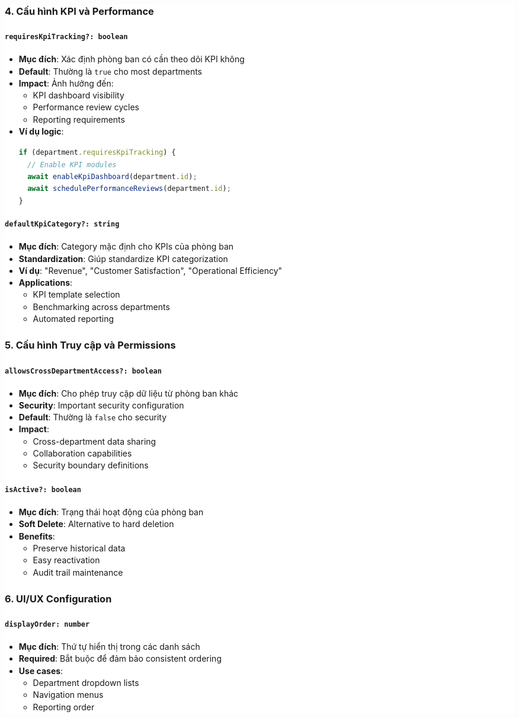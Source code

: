 ### 4. Cấu hình KPI và Performance

#### `requiresKpiTracking?: boolean`
- **Mục đích**: Xác định phòng ban có cần theo dõi KPI không
- **Default**: Thường là `true` cho most departments
- **Impact**: Ảnh hưởng đến:
  - KPI dashboard visibility
  - Performance review cycles
  - Reporting requirements
- **Ví dụ logic**:
  ```typescript
  if (department.requiresKpiTracking) {
    // Enable KPI modules
    await enableKpiDashboard(department.id);
    await schedulePerformanceReviews(department.id);
  }
  ```

#### `defaultKpiCategory?: string`
- **Mục đích**: Category mặc định cho KPIs của phòng ban
- **Standardization**: Giúp standardize KPI categorization
- **Ví dụ**: "Revenue", "Customer Satisfaction", "Operational Efficiency"
- **Applications**:
  - KPI template selection
  - Benchmarking across departments
  - Automated reporting

### 5. Cấu hình Truy cập và Permissions

#### `allowsCrossDepartmentAccess?: boolean`
- **Mục đích**: Cho phép truy cập dữ liệu từ phòng ban khác
- **Security**: Important security configuration
- **Default**: Thường là `false` cho security
- **Impact**:
  - Cross-department data sharing
  - Collaboration capabilities
  - Security boundary definitions

#### `isActive?: boolean`
- **Mục đích**: Trạng thái hoạt động của phòng ban
- **Soft Delete**: Alternative to hard deletion
- **Benefits**:
  - Preserve historical data
  - Easy reactivation
  - Audit trail maintenance

### 6. UI/UX Configuration

#### `displayOrder: number`
- **Mục đích**: Thứ tự hiển thị trong các danh sách
- **Required**: Bắt buộc để đảm bảo consistent ordering
- **Use cases**:
  - Department dropdown lists
  - Navigation menus
  - Reporting order
